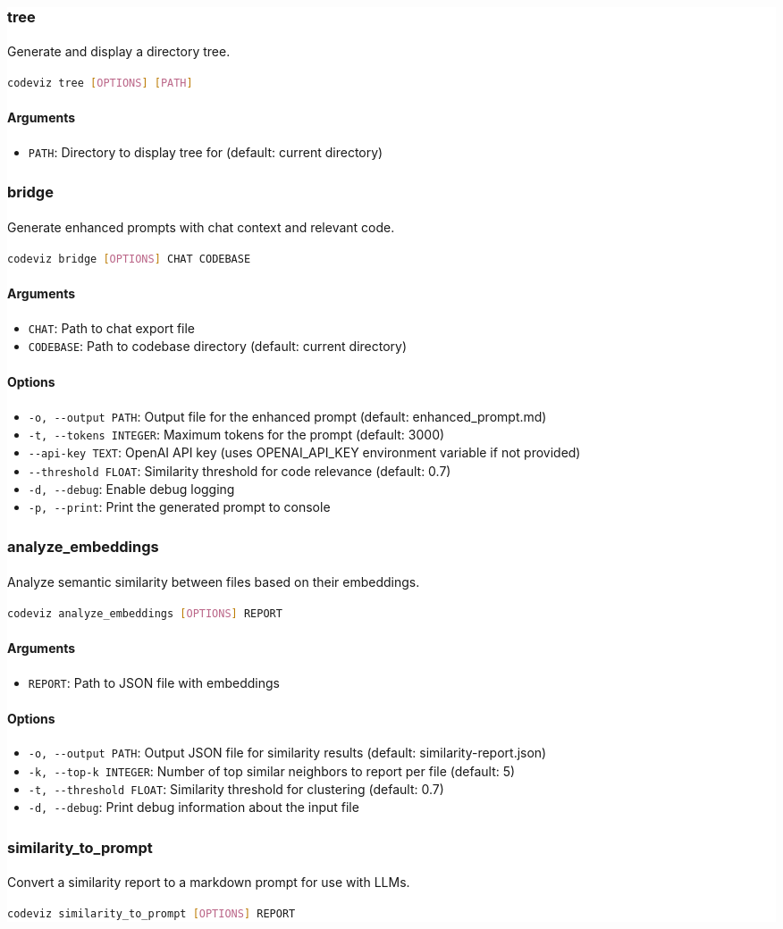 ### tree

Generate and display a directory tree.

```bash
codeviz tree [OPTIONS] [PATH]
```

#### Arguments
- `PATH`: Directory to display tree for (default: current directory)

### bridge

Generate enhanced prompts with chat context and relevant code.

```bash
codeviz bridge [OPTIONS] CHAT CODEBASE
```

#### Arguments
- `CHAT`: Path to chat export file
- `CODEBASE`: Path to codebase directory (default: current directory)

#### Options
- `-o, --output PATH`: Output file for the enhanced prompt (default: enhanced_prompt.md)
- `-t, --tokens INTEGER`: Maximum tokens for the prompt (default: 3000)
- `--api-key TEXT`: OpenAI API key (uses OPENAI_API_KEY environment variable if not provided)
- `--threshold FLOAT`: Similarity threshold for code relevance (default: 0.7)
- `-d, --debug`: Enable debug logging
- `-p, --print`: Print the generated prompt to console

### analyze_embeddings

Analyze semantic similarity between files based on their embeddings.

```bash
codeviz analyze_embeddings [OPTIONS] REPORT
```

#### Arguments
- `REPORT`: Path to JSON file with embeddings

#### Options
- `-o, --output PATH`: Output JSON file for similarity results (default: similarity-report.json)
- `-k, --top-k INTEGER`: Number of top similar neighbors to report per file (default: 5)
- `-t, --threshold FLOAT`: Similarity threshold for clustering (default: 0.7)
- `-d, --debug`: Print debug information about the input file

### similarity_to_prompt

Convert a similarity report to a markdown prompt for use with LLMs.

```bash
codeviz similarity_to_prompt [OPTIONS] REPORT
```
